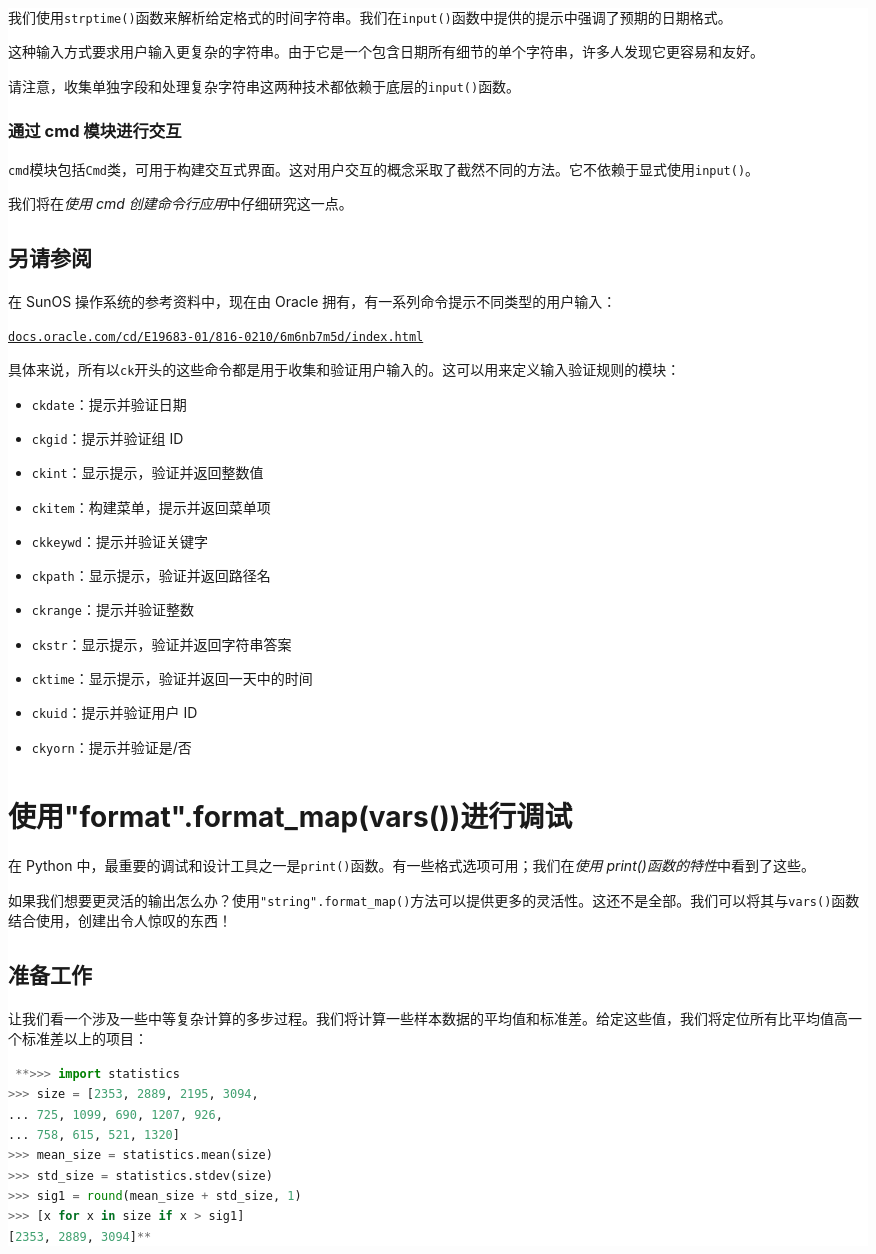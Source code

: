 我们使用`strptime()`函数来解析给定格式的时间字符串。我们在`input()`函数中提供的提示中强调了预期的日期格式。

这种输入方式要求用户输入更复杂的字符串。由于它是一个包含日期所有细节的单个字符串，许多人发现它更容易和友好。

请注意，收集单独字段和处理复杂字符串这两种技术都依赖于底层的`input()`函数。

### 通过 cmd 模块进行交互

`cmd`模块包括`Cmd`类，可用于构建交互式界面。这对用户交互的概念采取了截然不同的方法。它不依赖于显式使用`input()`。

我们将在*使用 cmd 创建命令行应用*中仔细研究这一点。

## 另请参阅

在 SunOS 操作系统的参考资料中，现在由 Oracle 拥有，有一系列命令提示不同类型的用户输入：

[`docs.oracle.com/cd/E19683-01/816-0210/6m6nb7m5d/index.html`](https://docs.oracle.com/cd/E19683-01/816-0210/6m6nb7m5d/index.html)

具体来说，所有以`ck`开头的这些命令都是用于收集和验证用户输入的。这可以用来定义输入验证规则的模块：

+   `ckdate`：提示并验证日期

+   `ckgid`：提示并验证组 ID

+   `ckint`：显示提示，验证并返回整数值

+   `ckitem`：构建菜单，提示并返回菜单项

+   `ckkeywd`：提示并验证关键字

+   `ckpath`：显示提示，验证并返回路径名

+   `ckrange`：提示并验证整数

+   `ckstr`：显示提示，验证并返回字符串答案

+   `cktime`：显示提示，验证并返回一天中的时间

+   `ckuid`：提示并验证用户 ID

+   `ckyorn`：提示并验证是/否

# 使用"format".format_map(vars())进行调试

在 Python 中，最重要的调试和设计工具之一是`print()`函数。有一些格式选项可用；我们在*使用 print()函数的特性*中看到了这些。

如果我们想要更灵活的输出怎么办？使用`"string".format_map()`方法可以提供更多的灵活性。这还不是全部。我们可以将其与`vars()`函数结合使用，创建出令人惊叹的东西！

## 准备工作

让我们看一个涉及一些中等复杂计算的多步过程。我们将计算一些样本数据的平均值和标准差。给定这些值，我们将定位所有比平均值高一个标准差以上的项目：

```py
 **>>> import statistics 
>>> size = [2353, 2889, 2195, 3094, 
... 725, 1099, 690, 1207, 926, 
... 758, 615, 521, 1320] 
>>> mean_size = statistics.mean(size) 
>>> std_size = statistics.stdev(size) 
>>> sig1 = round(mean_size + std_size, 1) 
>>> [x for x in size if x > sig1] 
[2353, 2889, 3094]** 

```
